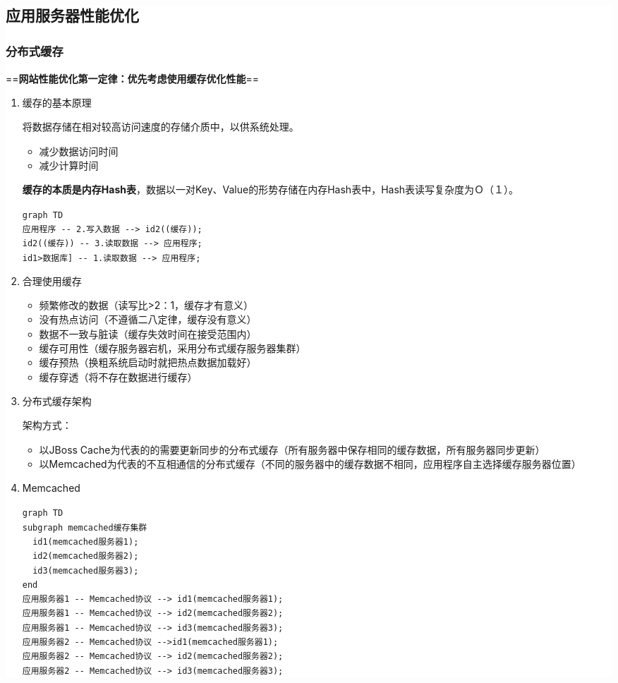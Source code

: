

## 应用服务器性能优化

### 分布式缓存

==**网站性能优化第一定律：优先考虑使用缓存优化性能**==

1. 缓存的基本原理

   将数据存储在相对较高访问速度的存储介质中，以供系统处理。

   - 减少数据访问时间
   - 减少计算时间

   **缓存的本质是内存Hash表**，数据以一对Key、Value的形势存储在内存Hash表中，Hash表读写复杂度为Ｏ（１）。

   ```mermaid
   graph TD
   应用程序 -- 2.写入数据 --> id2((缓存));
   id2((缓存)) -- 3.读取数据 --> 应用程序;
   id1>数据库] -- 1.读取数据 --> 应用程序;
   ```

   

2. 合理使用缓存

   - 频繁修改的数据（读写比>2：1，缓存才有意义）
   - 没有热点访问（不遵循二八定律，缓存没有意义）
   - 数据不一致与脏读（缓存失效时间在接受范围内）
   - 缓存可用性（缓存服务器宕机，采用分布式缓存服务器集群）
   - 缓存预热（换粗系统启动时就把热点数据加载好）
   - 缓存穿透（将不存在数据进行缓存）

3. 分布式缓存架构

   架构方式：

   + 以JBoss Cache为代表的的需要更新同步的分布式缓存（所有服务器中保存相同的缓存数据，所有服务器同步更新）
   + 以Memcached为代表的不互相通信的分布式缓存（不同的服务器中的缓存数据不相同，应用程序自主选择缓存服务器位置）

4. Memcached

   ```mermaid
   graph TD
   subgraph memcached缓存集群
     id1(memcached服务器1);
     id2(memcached服务器2);
     id3(memcached服务器3);
   end
   应用服务器1 -- Memcached协议 --> id1(memcached服务器1);
   应用服务器1 -- Memcached协议 --> id2(memcached服务器2);
   应用服务器1 -- Memcached协议 --> id3(memcached服务器3);
   应用服务器2 -- Memcached协议 -->id1(memcached服务器1);
   应用服务器2 -- Memcached协议 --> id2(memcached服务器2);
   应用服务器2 -- Memcached协议 --> id3(memcached服务器3);
   ```
